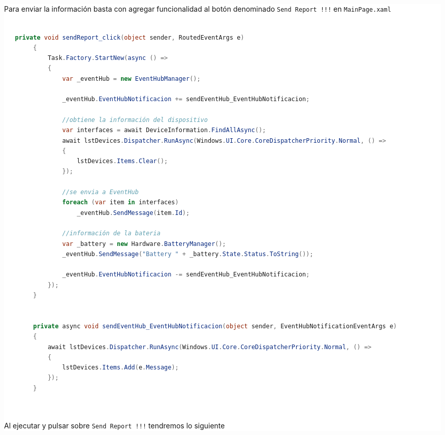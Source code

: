 Para enviar la información basta con agregar funcionalidad al botón denominado `Send Report !!!` en `MainPage.xaml`

```csharp

   private void sendReport_click(object sender, RoutedEventArgs e)
        {
            Task.Factory.StartNew(async () =>
            {
                var _eventHub = new EventHubManager();
               
                _eventHub.EventHubNotificacion += sendEventHub_EventHubNotificacion;

				//obtiene la información del dispositivo
                var interfaces = await DeviceInformation.FindAllAsync();
                await lstDevices.Dispatcher.RunAsync(Windows.UI.Core.CoreDispatcherPriority.Normal, () =>
                {
                    lstDevices.Items.Clear(); 
                });
				
				//se envia a EventHub
                foreach (var item in interfaces)
                    _eventHub.SendMessage(item.Id);

				//información de la bateria 
                var _battery = new Hardware.BatteryManager();
                _eventHub.SendMessage("Battery " + _battery.State.Status.ToString());

                _eventHub.EventHubNotificacion -= sendEventHub_EventHubNotificacion;
            });
        }
		
		
		private async void sendEventHub_EventHubNotificacion(object sender, EventHubNotificationEventArgs e)
        {
            await lstDevices.Dispatcher.RunAsync(Windows.UI.Core.CoreDispatcherPriority.Normal, () =>
            {
                lstDevices.Items.Add(e.Message);
            });
        }

 
```

Al ejecutar y pulsar sobre  `Send Report !!!` tendremos lo siguiente 

 